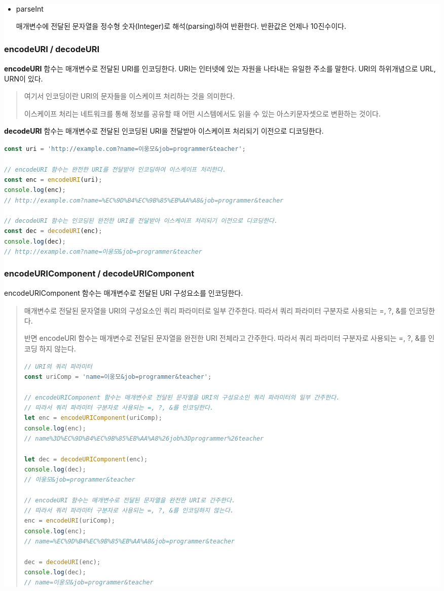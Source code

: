 - parseInt

  매개변수에 전달된 문자열을 정수형 숫자(Integer)로 해석(parsing)하여 반환한다. 반환값은 언제나 10진수이다.



### encodeURI / decodeURI

**encodeURI** 함수는 매개변수로 전달된 URI를 인코딩한다.
URI는 인터넷에 있는 자원을 나타내는 유일한 주소를 말한다.
URI의 하위개념으로 URL, URN이 있다.

> 여기서 인코딩이란 URI의 문자들을 이스케이프 처리하는 것을 의미한다.
>
> 이스케이프 처리는 네트워크를 통해 정보를 공유할 때 어떤 시스템에서도 읽을 수 있는 아스키문자셋으로 변환하는 것이다.

**decodeURI** 함수는 매개변수로 전달된 인코딩된 URI을 전달받아 이스케이프 처리되기 이전으로 디코딩한다.

```javascript
const uri = 'http://example.com?name=이웅모&job=programmer&teacher';

// encodeURI 함수는 완전한 URI를 전달받아 인코딩하여 이스케이프 처리한다.
const enc = encodeURI(uri);
console.log(enc);
// http://example.com?name=%EC%9D%B4%EC%9B%85%EB%AA%A8&job=programmer&teacher

// decodeURI 함수는 인코딩된 완전한 URI를 전달받아 이스케이프 처리되기 이전으로 디코딩한다.
const dec = decodeURI(enc);
console.log(dec);
// http://example.com?name=이웅모&job=programmer&teacher
```



### encodeURIComponent / decodeURIComponent

encodeURIComponent 함수는 매개변수로 전달된 URI 구성요소를 인코딩한다.

> 매개변수로 전달된 문자열을 URI의 구성요소인 쿼리 파라미터로 일부 간주한다.
> 따라서 쿼리 파라미터 구분자로 사용되는 =, ?, &를 인코딩한다.
>
> 반면 encodeURI 함수는 매개변수로 전달된 문자열을 완전한 URI 전체라고 간주한다. 따라서 쿼리 파라미터 구분자로 사용되는 =, ?, &를 인코딩 하지 않는다.
>
> ```javascript
> // URI의 쿼리 파라미터
> const uriComp = 'name=이웅모&job=programmer&teacher';
> 
> // encodeURIComponent 함수는 매개변수로 전달된 문자열을 URI의 구성요소인 쿼리 파라미터의 일부 간주한다.
> // 따라서 쿼리 파라미터 구분자로 사용되는 =, ?, &를 인코딩한다.
> let enc = encodeURIComponent(uriComp);
> console.log(enc);
> // name%3D%EC%9D%B4%EC%9B%85%EB%AA%A8%26job%3Dprogrammer%26teacher
> 
> let dec = decodeURIComponent(enc);
> console.log(dec);
> // 이웅모&job=programmer&teacher
> 
> // encodeURI 함수는 매개변수로 전달된 문자열을 완전한 URI로 간주한다.
> // 따라서 쿼리 파라미터 구분자로 사용되는 =, ?, &를 인코딩하지 않는다.
> enc = encodeURI(uriComp);
> console.log(enc);
> // name=%EC%9D%B4%EC%9B%85%EB%AA%A8&job=programmer&teacher
> 
> dec = decodeURI(enc);
> console.log(dec);
> // name=이웅모&job=programmer&teacher
> ```
